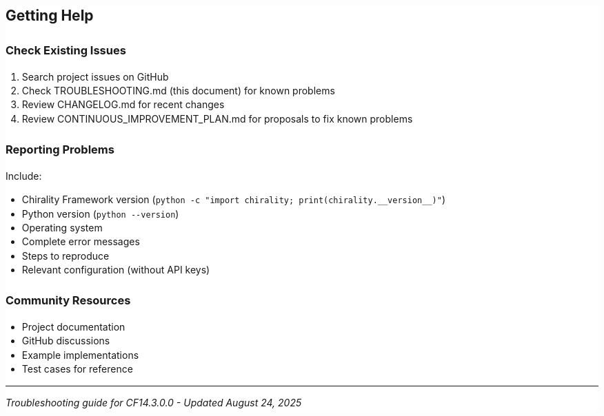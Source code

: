 ## Getting Help

### Check Existing Issues
1. Search project issues on GitHub
2. Check TROUBLESHOOTING.md (this document) for known problems
3. Review CHANGELOG.md for recent changes
4. Review CONTINUOUS_IMPROVEMENT_PLAN.md for proposals to fix known problems

### Reporting Problems
Include:
- Chirality Framework version (`python -c "import chirality; print(chirality.__version__)"`)
- Python version (`python --version`)
- Operating system
- Complete error messages
- Steps to reproduce
- Relevant configuration (without API keys)

### Community Resources
- Project documentation
- GitHub discussions
- Example implementations
- Test cases for reference

---

*Troubleshooting guide for CF14.3.0.0 - Updated August 24, 2025*
